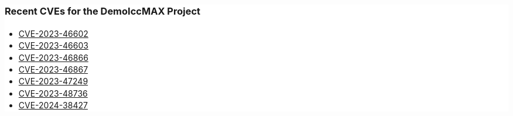 ### Recent CVEs for the DemoIccMAX Project
- [CVE-2023-46602](https://nvd.nist.gov/vuln/detail/CVE-2023-46602)
- [CVE-2023-46603](https://nvd.nist.gov/vuln/detail/CVE-2023-46603)
- [CVE-2023-46866](https://nvd.nist.gov/vuln/detail/CVE-2023-46866)
- [CVE-2023-46867](https://nvd.nist.gov/vuln/detail/CVE-2023-46867)
- [CVE-2023-47249](https://nvd.nist.gov/vuln/detail/CVE-2023-47249)
- [CVE-2023-48736](https://nvd.nist.gov/vuln/detail/CVE-2023-48736)
- [CVE-2024-38427](https://nvd.nist.gov/vuln/detail/CVE-2024-38427)
